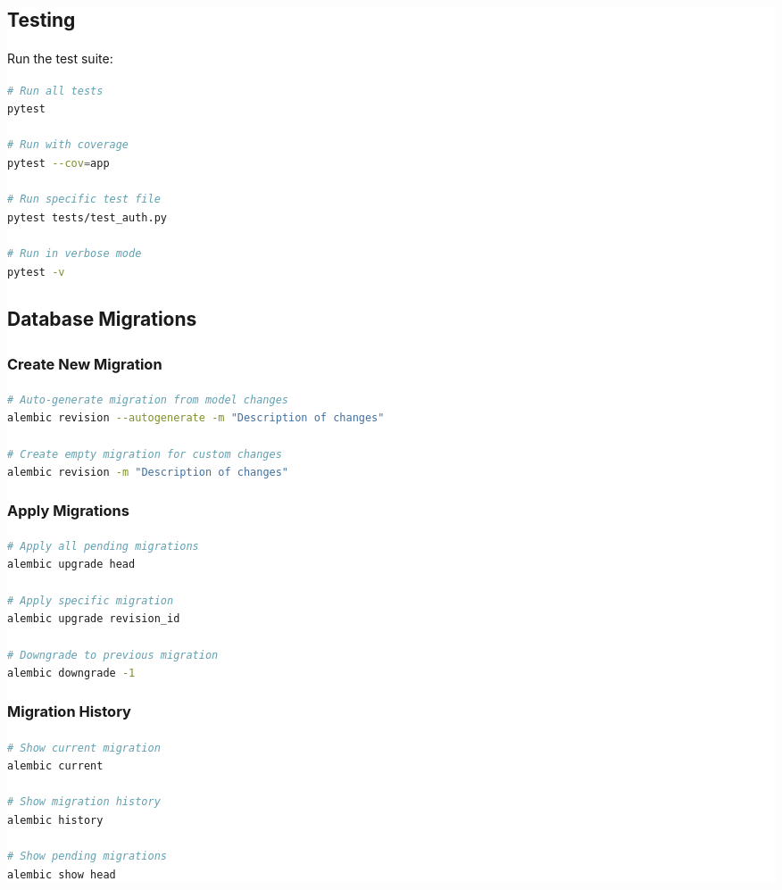 ##  Testing

Run the test suite:

```bash
# Run all tests
pytest

# Run with coverage
pytest --cov=app

# Run specific test file
pytest tests/test_auth.py

# Run in verbose mode
pytest -v
```

##  Database Migrations

### Create New Migration

```bash
# Auto-generate migration from model changes
alembic revision --autogenerate -m "Description of changes"

# Create empty migration for custom changes
alembic revision -m "Description of changes"
```

### Apply Migrations

```bash
# Apply all pending migrations
alembic upgrade head

# Apply specific migration
alembic upgrade revision_id

# Downgrade to previous migration
alembic downgrade -1
```

### Migration History

```bash
# Show current migration
alembic current

# Show migration history
alembic history

# Show pending migrations
alembic show head
```
